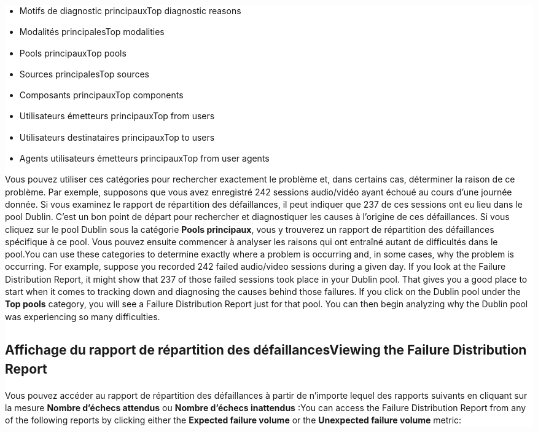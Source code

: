   - <span data-ttu-id="e28e2-107">Motifs de diagnostic principaux</span><span class="sxs-lookup"><span data-stu-id="e28e2-107">Top diagnostic reasons</span></span>

  - <span data-ttu-id="e28e2-108">Modalités principales</span><span class="sxs-lookup"><span data-stu-id="e28e2-108">Top modalities</span></span>

  - <span data-ttu-id="e28e2-109">Pools principaux</span><span class="sxs-lookup"><span data-stu-id="e28e2-109">Top pools</span></span>

  - <span data-ttu-id="e28e2-110">Sources principales</span><span class="sxs-lookup"><span data-stu-id="e28e2-110">Top sources</span></span>

  - <span data-ttu-id="e28e2-111">Composants principaux</span><span class="sxs-lookup"><span data-stu-id="e28e2-111">Top components</span></span>

  - <span data-ttu-id="e28e2-112">Utilisateurs émetteurs principaux</span><span class="sxs-lookup"><span data-stu-id="e28e2-112">Top from users</span></span>

  - <span data-ttu-id="e28e2-113">Utilisateurs destinataires principaux</span><span class="sxs-lookup"><span data-stu-id="e28e2-113">Top to users</span></span>

  - <span data-ttu-id="e28e2-114">Agents utilisateurs émetteurs principaux</span><span class="sxs-lookup"><span data-stu-id="e28e2-114">Top from user agents</span></span>

<span data-ttu-id="e28e2-p101">Vous pouvez utiliser ces catégories pour rechercher exactement le problème et, dans certains cas, déterminer la raison de ce problème. Par exemple, supposons que vous avez enregistré 242 sessions audio/vidéo ayant échoué au cours d’une journée donnée. Si vous examinez le rapport de répartition des défaillances, il peut indiquer que 237 de ces sessions ont eu lieu dans le pool Dublin. C’est un bon point de départ pour rechercher et diagnostiquer les causes à l’origine de ces défaillances. Si vous cliquez sur le pool Dublin sous la catégorie **Pools principaux**, vous y trouverez un rapport de répartition des défaillances spécifique à ce pool. Vous pouvez ensuite commencer à analyser les raisons qui ont entraîné autant de difficultés dans le pool.</span><span class="sxs-lookup"><span data-stu-id="e28e2-p101">You can use these categories to determine exactly where a problem is occurring and, in some cases, why the problem is occurring. For example, suppose you recorded 242 failed audio/video sessions during a given day. If you look at the Failure Distribution Report, it might show that 237 of those failed sessions took place in your Dublin pool. That gives you a good place to start when it comes to tracking down and diagnosing the causes behind those failures. If you click on the Dublin pool under the **Top pools** category, you will see a Failure Distribution Report just for that pool. You can then begin analyzing why the Dublin pool was experiencing so many difficulties.</span></span>

<div>

## <a name="viewing-the-failure-distribution-report"></a><span data-ttu-id="e28e2-121">Affichage du rapport de répartition des défaillances</span><span class="sxs-lookup"><span data-stu-id="e28e2-121">Viewing the Failure Distribution Report</span></span>

<span data-ttu-id="e28e2-122">Vous pouvez accéder au rapport de répartition des défaillances à partir de n’importe lequel des rapports suivants en cliquant sur la mesure **Nombre d’échecs attendus** ou **Nombre d’échecs inattendus** :</span><span class="sxs-lookup"><span data-stu-id="e28e2-122">You can access the Failure Distribution Report from any of the following reports by clicking either the **Expected failure volume** or the **Unexpected failure volume** metric:</span></span>
